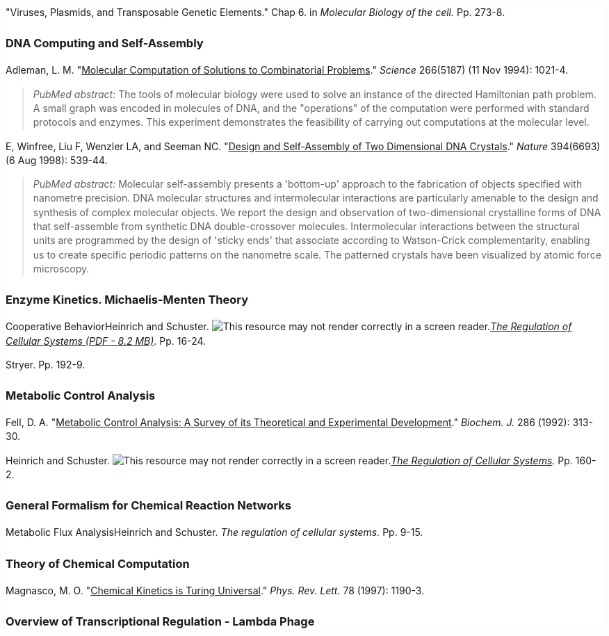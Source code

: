 "Viruses, Plasmids, and Transposable Genetic Elements." Chap 6. in _Molecular Biology of the cell._ Pp. 273-8.

### DNA Computing and Self-Assembly

Adleman, L. M. "[Molecular Computation of Solutions to Combinatorial Problems](http://www.ncbi.nlm.nih.gov/entrez/query.fcgi?cmd=Retrieve&db=PubMed&dopt=Citation&list_uids=7973651)." _Science_ 266(5187) (11 Nov 1994): 1021-4.

> _PubMed abstract:_ The tools of molecular biology were used to solve an instance of the directed Hamiltonian path problem. A small graph was encoded in molecules of DNA, and the "operations" of the computation were performed with standard protocols and enzymes. This experiment demonstrates the feasibility of carrying out computations at the molecular level.

E, Winfree, Liu F, Wenzler LA, and Seeman NC. "[Design and Self-Assembly of Two Dimensional DNA Crystals](http://www.ncbi.nlm.nih.gov/entrez/query.fcgi?cmd=Retrieve&db=PubMed&dopt=Citation&list_uids=9707114)." _Nature_ 394(6693) (6 Aug 1998): 539-44.

> _PubMed abstract:_ Molecular self-assembly presents a 'bottom-up' approach to the fabrication of objects specified with nanometre precision. DNA molecular structures and intermolecular interactions are particularly amenable to the design and synthesis of complex molecular objects. We report the design and observation of two-dimensional crystalline forms of DNA that self-assemble from synthetic DNA double-crossover molecules. Intermolecular interactions between the structural units are programmed by the design of 'sticky ends' that associate according to Watson-Crick complementarity, enabling us to create specific periodic patterns on the nanometre scale. The patterned crystals have been visualized by atomic force microscopy.

### Enzyme Kinetics. Michaelis-Menten Theory

Cooperative BehaviorHeinrich and Schuster. ![This resource may not render correctly in a screen reader.](/images/inacessible.gif)[_The Regulation of Cellular Systems (PDF - 8.2 MB)_](http://web.udl.es/usuaris/pg193845/Books/the%20regulation%20of%20cellular%20systems%20Heinrich.pdf). Pp. 16-24.

Stryer. Pp. 192-9.

### Metabolic Control Analysis

Fell, D. A. "[Metabolic Control Analysis: A Survey of its Theoretical and Experimental Development](http://www.ncbi.nlm.nih.gov/entrez/query.fcgi?cmd=Retrieve&db=PubMed&dopt=Citation&list_uids=1530563)." _Biochem. J._ 286 (1992): 313-30.

Heinrich and Schuster. ![This resource may not render correctly in a screen reader.](/images/inacessible.gif)[_The Regulation of Cellular Systems_](http://web.udl.es/usuaris/pg193845/Books/the%20regulation%20of%20cellular%20systems%20Heinrich.pdf)_._ Pp. 160-2.

### General Formalism for Chemical Reaction Networks

Metabolic Flux AnalysisHeinrich and Schuster. _The regulation of cellular systems._ Pp. 9-15.

### Theory of Chemical Computation

Magnasco, M. O. "[Chemical Kinetics is Turing Universal](http://dx.doi.org/10.1103/PhysRevLett.78.1190)." _Phys. Rev. Lett._ 78 (1997): 1190-3.

### Overview of Transcriptional Regulation - Lambda Phage
